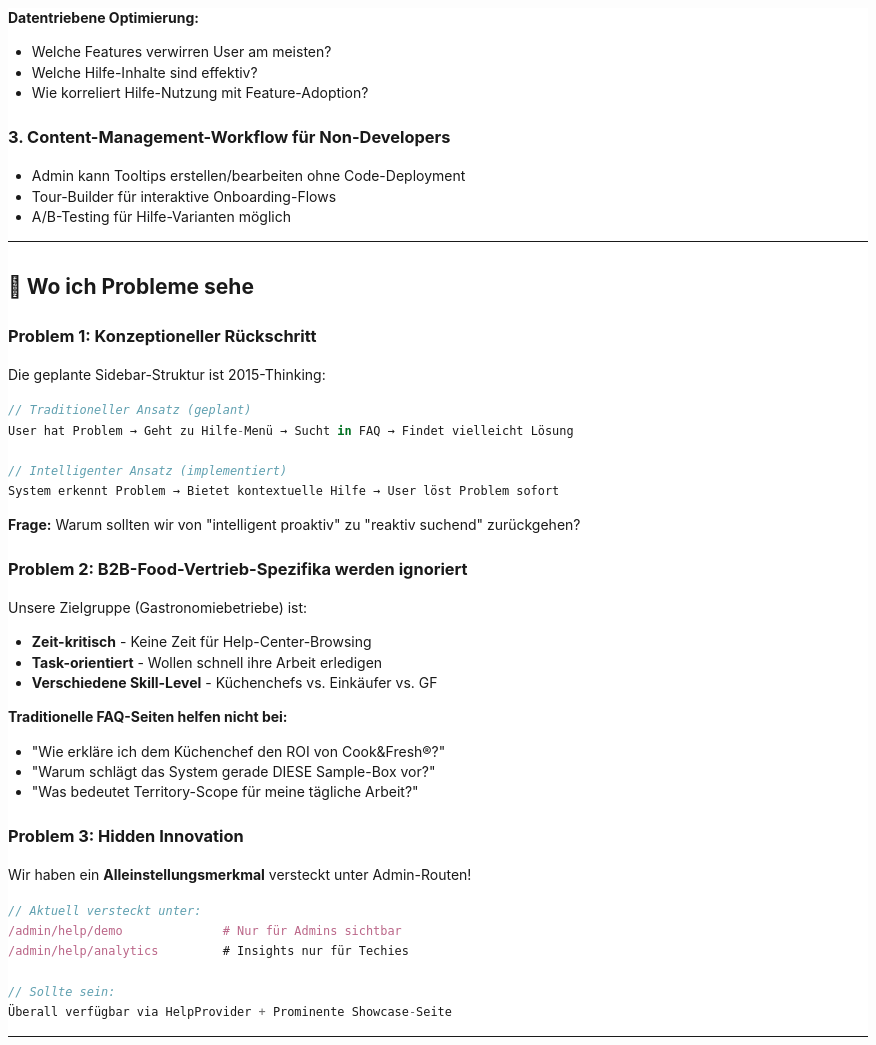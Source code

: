 **Datentriebene Optimierung:**
- Welche Features verwirren User am meisten?
- Welche Hilfe-Inhalte sind effektiv?
- Wie korreliert Hilfe-Nutzung mit Feature-Adoption?

### 3. **Content-Management-Workflow** für Non-Developers
- Admin kann Tooltips erstellen/bearbeiten ohne Code-Deployment
- Tour-Builder für interaktive Onboarding-Flows
- A/B-Testing für Hilfe-Varianten möglich

---

## 🚨 Wo ich Probleme sehe

### Problem 1: **Konzeptioneller Rückschritt**
Die geplante Sidebar-Struktur ist 2015-Thinking:

```typescript
// Traditioneller Ansatz (geplant)
User hat Problem → Geht zu Hilfe-Menü → Sucht in FAQ → Findet vielleicht Lösung

// Intelligenter Ansatz (implementiert)
System erkennt Problem → Bietet kontextuelle Hilfe → User löst Problem sofort
```

**Frage:** Warum sollten wir von "intelligent proaktiv" zu "reaktiv suchend" zurückgehen?

### Problem 2: **B2B-Food-Vertrieb-Spezifika werden ignoriert**
Unsere Zielgruppe (Gastronomiebetriebe) ist:
- **Zeit-kritisch** - Keine Zeit für Help-Center-Browsing
- **Task-orientiert** - Wollen schnell ihre Arbeit erledigen
- **Verschiedene Skill-Level** - Küchenchefs vs. Einkäufer vs. GF

**Traditionelle FAQ-Seiten helfen nicht bei:**
- "Wie erkläre ich dem Küchenchef den ROI von Cook&Fresh®?"
- "Warum schlägt das System gerade DIESE Sample-Box vor?"
- "Was bedeutet Territory-Scope für meine tägliche Arbeit?"

### Problem 3: **Hidden Innovation**
Wir haben ein **Alleinstellungsmerkmal** versteckt unter Admin-Routen!

```typescript
// Aktuell versteckt unter:
/admin/help/demo              # Nur für Admins sichtbar
/admin/help/analytics         # Insights nur für Techies

// Sollte sein:
Überall verfügbar via HelpProvider + Prominente Showcase-Seite
```

---
